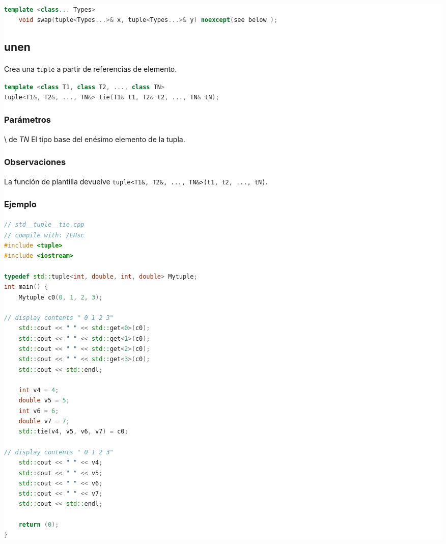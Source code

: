 ```cpp
template <class... Types>
    void swap(tuple<Types...>& x, tuple<Types...>& y) noexcept(see below );
```

## <a name="tie"></a>unen

Crea una `tuple` a partir de referencias de elemento.

```cpp
template <class T1, class T2, ..., class TN>
tuple<T1&, T2&, ..., TN&> tie(T1& t1, T2& t2, ..., TN& tN);
```

### <a name="parameters"></a>Parámetros

\ de *TN*
El tipo base del enésimo elemento de la tupla.

### <a name="remarks"></a>Observaciones

La función de plantilla devuelve `tuple<T1&, T2&, ..., TN&>(t1, t2, ..., tN)`.

### <a name="example"></a>Ejemplo

```cpp
// std__tuple__tie.cpp
// compile with: /EHsc
#include <tuple>
#include <iostream>

typedef std::tuple<int, double, int, double> Mytuple;
int main() {
    Mytuple c0(0, 1, 2, 3);

// display contents " 0 1 2 3"
    std::cout << " " << std::get<0>(c0);
    std::cout << " " << std::get<1>(c0);
    std::cout << " " << std::get<2>(c0);
    std::cout << " " << std::get<3>(c0);
    std::cout << std::endl;

    int v4 = 4;
    double v5 = 5;
    int v6 = 6;
    double v7 = 7;
    std::tie(v4, v5, v6, v7) = c0;

// display contents " 0 1 2 3"
    std::cout << " " << v4;
    std::cout << " " << v5;
    std::cout << " " << v6;
    std::cout << " " << v7;
    std::cout << std::endl;

    return (0);
}
```
